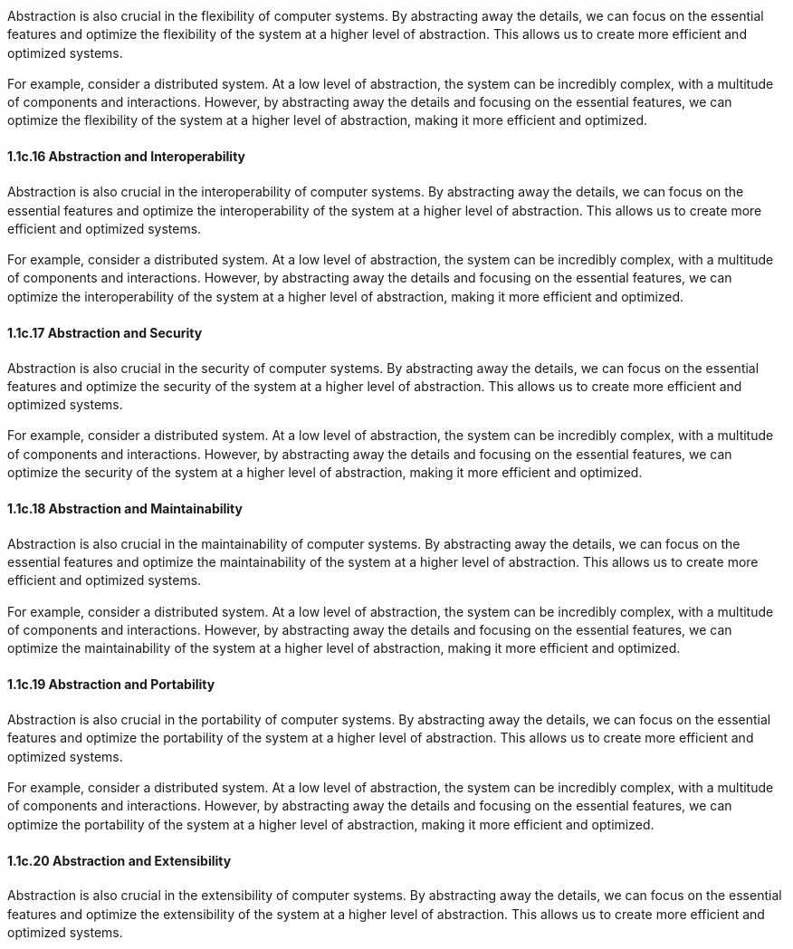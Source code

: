 Abstraction is also crucial in the flexibility of computer systems. By abstracting away the details, we can focus on the essential features and optimize the flexibility of the system at a higher level of abstraction. This allows us to create more efficient and optimized systems.

For example, consider a distributed system. At a low level of abstraction, the system can be incredibly complex, with a multitude of components and interactions. However, by abstracting away the details and focusing on the essential features, we can optimize the flexibility of the system at a higher level of abstraction, making it more efficient and optimized.

#### 1.1c.16 Abstraction and Interoperability

Abstraction is also crucial in the interoperability of computer systems. By abstracting away the details, we can focus on the essential features and optimize the interoperability of the system at a higher level of abstraction. This allows us to create more efficient and optimized systems.

For example, consider a distributed system. At a low level of abstraction, the system can be incredibly complex, with a multitude of components and interactions. However, by abstracting away the details and focusing on the essential features, we can optimize the interoperability of the system at a higher level of abstraction, making it more efficient and optimized.

#### 1.1c.17 Abstraction and Security

Abstraction is also crucial in the security of computer systems. By abstracting away the details, we can focus on the essential features and optimize the security of the system at a higher level of abstraction. This allows us to create more efficient and optimized systems.

For example, consider a distributed system. At a low level of abstraction, the system can be incredibly complex, with a multitude of components and interactions. However, by abstracting away the details and focusing on the essential features, we can optimize the security of the system at a higher level of abstraction, making it more efficient and optimized.

#### 1.1c.18 Abstraction and Maintainability

Abstraction is also crucial in the maintainability of computer systems. By abstracting away the details, we can focus on the essential features and optimize the maintainability of the system at a higher level of abstraction. This allows us to create more efficient and optimized systems.

For example, consider a distributed system. At a low level of abstraction, the system can be incredibly complex, with a multitude of components and interactions. However, by abstracting away the details and focusing on the essential features, we can optimize the maintainability of the system at a higher level of abstraction, making it more efficient and optimized.

#### 1.1c.19 Abstraction and Portability

Abstraction is also crucial in the portability of computer systems. By abstracting away the details, we can focus on the essential features and optimize the portability of the system at a higher level of abstraction. This allows us to create more efficient and optimized systems.

For example, consider a distributed system. At a low level of abstraction, the system can be incredibly complex, with a multitude of components and interactions. However, by abstracting away the details and focusing on the essential features, we can optimize the portability of the system at a higher level of abstraction, making it more efficient and optimized.

#### 1.1c.20 Abstraction and Extensibility

Abstraction is also crucial in the extensibility of computer systems. By abstracting away the details, we can focus on the essential features and optimize the extensibility of the system at a higher level of abstraction. This allows us to create more efficient and optimized systems.
